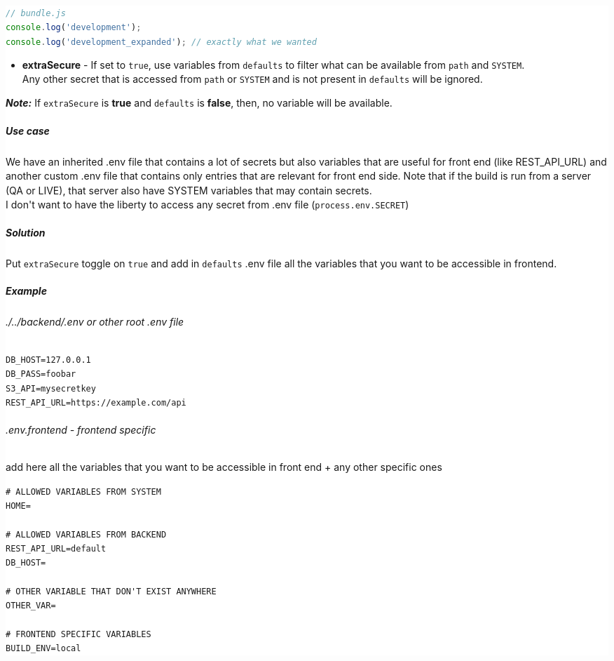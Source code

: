 ```javascript
// bundle.js
console.log('development');
console.log('development_expanded'); // exactly what we wanted
```

* **extraSecure** - If set to `true`, use variables from `defaults` to filter what can be available from `path` and `SYSTEM`.<br>
Any other secret that is accessed from `path` or `SYSTEM` and is not present in `defaults` will be ignored.

***Note:*** If `extraSecure` is **true** and `defaults` is **false**, then, no variable will be available.

##### Use case

We have an inherited .env file that contains a lot of secrets but also variables that are useful for front end (like REST_API_URL) and another custom .env file that contains only entries that are relevant for front end side. Note that if the build is run from a server (QA or LIVE), that server also have SYSTEM variables that may contain secrets.
<br>
I don't want to have the liberty to access any secret from .env file (`process.env.SECRET`)

##### Solution

Put `extraSecure` toggle on `true` and add in `defaults` .env file all the variables that you want to be accessible in frontend.

##### Example

###### ./../backend/.env or other root .env file

```dosini
DB_HOST=127.0.0.1
DB_PASS=foobar
S3_API=mysecretkey
REST_API_URL=https://example.com/api
```

###### .env.frontend - frontend specific

add here all the variables that you want to be accessible in front end + any other specific ones

```dosini
# ALLOWED VARIABLES FROM SYSTEM
HOME=

# ALLOWED VARIABLES FROM BACKEND
REST_API_URL=default
DB_HOST=

# OTHER VARIABLE THAT DON'T EXIST ANYWHERE
OTHER_VAR=

# FRONTEND SPECIFIC VARIABLES
BUILD_ENV=local
```

